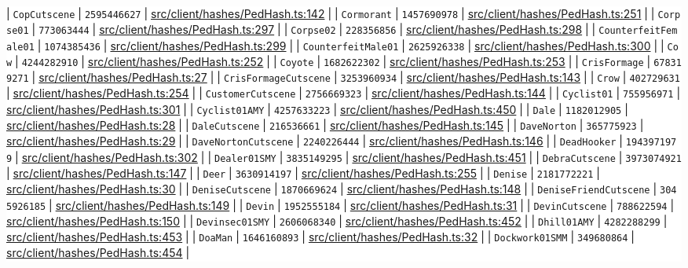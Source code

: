 | `CopCutscene` | `2595446627` | [src/client/hashes/PedHash.ts:142](https://github.com/nativewrappers/fivem/blob/a8f3fbc0f47fb5552a00c18a4d0c12645ae62f70/src/client/hashes/PedHash.ts#L142) |
| `Cormorant` | `1457690978` | [src/client/hashes/PedHash.ts:251](https://github.com/nativewrappers/fivem/blob/a8f3fbc0f47fb5552a00c18a4d0c12645ae62f70/src/client/hashes/PedHash.ts#L251) |
| `Corpse01` | `773063444` | [src/client/hashes/PedHash.ts:297](https://github.com/nativewrappers/fivem/blob/a8f3fbc0f47fb5552a00c18a4d0c12645ae62f70/src/client/hashes/PedHash.ts#L297) |
| `Corpse02` | `228356856` | [src/client/hashes/PedHash.ts:298](https://github.com/nativewrappers/fivem/blob/a8f3fbc0f47fb5552a00c18a4d0c12645ae62f70/src/client/hashes/PedHash.ts#L298) |
| `CounterfeitFemale01` | `1074385436` | [src/client/hashes/PedHash.ts:299](https://github.com/nativewrappers/fivem/blob/a8f3fbc0f47fb5552a00c18a4d0c12645ae62f70/src/client/hashes/PedHash.ts#L299) |
| `CounterfeitMale01` | `2625926338` | [src/client/hashes/PedHash.ts:300](https://github.com/nativewrappers/fivem/blob/a8f3fbc0f47fb5552a00c18a4d0c12645ae62f70/src/client/hashes/PedHash.ts#L300) |
| `Cow` | `4244282910` | [src/client/hashes/PedHash.ts:252](https://github.com/nativewrappers/fivem/blob/a8f3fbc0f47fb5552a00c18a4d0c12645ae62f70/src/client/hashes/PedHash.ts#L252) |
| `Coyote` | `1682622302` | [src/client/hashes/PedHash.ts:253](https://github.com/nativewrappers/fivem/blob/a8f3fbc0f47fb5552a00c18a4d0c12645ae62f70/src/client/hashes/PedHash.ts#L253) |
| `CrisFormage` | `678319271` | [src/client/hashes/PedHash.ts:27](https://github.com/nativewrappers/fivem/blob/a8f3fbc0f47fb5552a00c18a4d0c12645ae62f70/src/client/hashes/PedHash.ts#L27) |
| `CrisFormageCutscene` | `3253960934` | [src/client/hashes/PedHash.ts:143](https://github.com/nativewrappers/fivem/blob/a8f3fbc0f47fb5552a00c18a4d0c12645ae62f70/src/client/hashes/PedHash.ts#L143) |
| `Crow` | `402729631` | [src/client/hashes/PedHash.ts:254](https://github.com/nativewrappers/fivem/blob/a8f3fbc0f47fb5552a00c18a4d0c12645ae62f70/src/client/hashes/PedHash.ts#L254) |
| `CustomerCutscene` | `2756669323` | [src/client/hashes/PedHash.ts:144](https://github.com/nativewrappers/fivem/blob/a8f3fbc0f47fb5552a00c18a4d0c12645ae62f70/src/client/hashes/PedHash.ts#L144) |
| `Cyclist01` | `755956971` | [src/client/hashes/PedHash.ts:301](https://github.com/nativewrappers/fivem/blob/a8f3fbc0f47fb5552a00c18a4d0c12645ae62f70/src/client/hashes/PedHash.ts#L301) |
| `Cyclist01AMY` | `4257633223` | [src/client/hashes/PedHash.ts:450](https://github.com/nativewrappers/fivem/blob/a8f3fbc0f47fb5552a00c18a4d0c12645ae62f70/src/client/hashes/PedHash.ts#L450) |
| `Dale` | `1182012905` | [src/client/hashes/PedHash.ts:28](https://github.com/nativewrappers/fivem/blob/a8f3fbc0f47fb5552a00c18a4d0c12645ae62f70/src/client/hashes/PedHash.ts#L28) |
| `DaleCutscene` | `216536661` | [src/client/hashes/PedHash.ts:145](https://github.com/nativewrappers/fivem/blob/a8f3fbc0f47fb5552a00c18a4d0c12645ae62f70/src/client/hashes/PedHash.ts#L145) |
| `DaveNorton` | `365775923` | [src/client/hashes/PedHash.ts:29](https://github.com/nativewrappers/fivem/blob/a8f3fbc0f47fb5552a00c18a4d0c12645ae62f70/src/client/hashes/PedHash.ts#L29) |
| `DaveNortonCutscene` | `2240226444` | [src/client/hashes/PedHash.ts:146](https://github.com/nativewrappers/fivem/blob/a8f3fbc0f47fb5552a00c18a4d0c12645ae62f70/src/client/hashes/PedHash.ts#L146) |
| `DeadHooker` | `1943971979` | [src/client/hashes/PedHash.ts:302](https://github.com/nativewrappers/fivem/blob/a8f3fbc0f47fb5552a00c18a4d0c12645ae62f70/src/client/hashes/PedHash.ts#L302) |
| `Dealer01SMY` | `3835149295` | [src/client/hashes/PedHash.ts:451](https://github.com/nativewrappers/fivem/blob/a8f3fbc0f47fb5552a00c18a4d0c12645ae62f70/src/client/hashes/PedHash.ts#L451) |
| `DebraCutscene` | `3973074921` | [src/client/hashes/PedHash.ts:147](https://github.com/nativewrappers/fivem/blob/a8f3fbc0f47fb5552a00c18a4d0c12645ae62f70/src/client/hashes/PedHash.ts#L147) |
| `Deer` | `3630914197` | [src/client/hashes/PedHash.ts:255](https://github.com/nativewrappers/fivem/blob/a8f3fbc0f47fb5552a00c18a4d0c12645ae62f70/src/client/hashes/PedHash.ts#L255) |
| `Denise` | `2181772221` | [src/client/hashes/PedHash.ts:30](https://github.com/nativewrappers/fivem/blob/a8f3fbc0f47fb5552a00c18a4d0c12645ae62f70/src/client/hashes/PedHash.ts#L30) |
| `DeniseCutscene` | `1870669624` | [src/client/hashes/PedHash.ts:148](https://github.com/nativewrappers/fivem/blob/a8f3fbc0f47fb5552a00c18a4d0c12645ae62f70/src/client/hashes/PedHash.ts#L148) |
| `DeniseFriendCutscene` | `3045926185` | [src/client/hashes/PedHash.ts:149](https://github.com/nativewrappers/fivem/blob/a8f3fbc0f47fb5552a00c18a4d0c12645ae62f70/src/client/hashes/PedHash.ts#L149) |
| `Devin` | `1952555184` | [src/client/hashes/PedHash.ts:31](https://github.com/nativewrappers/fivem/blob/a8f3fbc0f47fb5552a00c18a4d0c12645ae62f70/src/client/hashes/PedHash.ts#L31) |
| `DevinCutscene` | `788622594` | [src/client/hashes/PedHash.ts:150](https://github.com/nativewrappers/fivem/blob/a8f3fbc0f47fb5552a00c18a4d0c12645ae62f70/src/client/hashes/PedHash.ts#L150) |
| `Devinsec01SMY` | `2606068340` | [src/client/hashes/PedHash.ts:452](https://github.com/nativewrappers/fivem/blob/a8f3fbc0f47fb5552a00c18a4d0c12645ae62f70/src/client/hashes/PedHash.ts#L452) |
| `Dhill01AMY` | `4282288299` | [src/client/hashes/PedHash.ts:453](https://github.com/nativewrappers/fivem/blob/a8f3fbc0f47fb5552a00c18a4d0c12645ae62f70/src/client/hashes/PedHash.ts#L453) |
| `DoaMan` | `1646160893` | [src/client/hashes/PedHash.ts:32](https://github.com/nativewrappers/fivem/blob/a8f3fbc0f47fb5552a00c18a4d0c12645ae62f70/src/client/hashes/PedHash.ts#L32) |
| `Dockwork01SMM` | `349680864` | [src/client/hashes/PedHash.ts:454](https://github.com/nativewrappers/fivem/blob/a8f3fbc0f47fb5552a00c18a4d0c12645ae62f70/src/client/hashes/PedHash.ts#L454) |